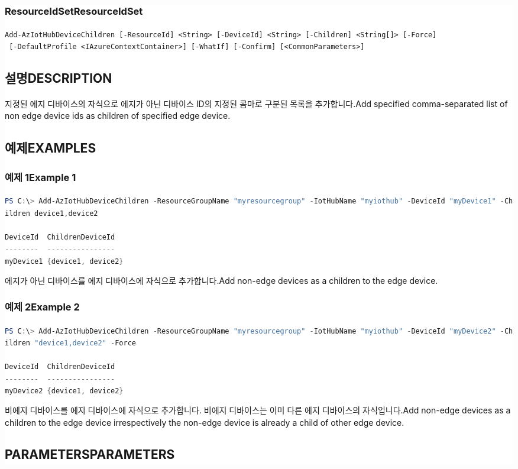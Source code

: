 ### <span data-ttu-id="f15d0-107">ResourceIdSet</span><span class="sxs-lookup"><span data-stu-id="f15d0-107">ResourceIdSet</span></span>
```
Add-AzIotHubDeviceChildren [-ResourceId] <String> [-DeviceId] <String> [-Children] <String[]> [-Force]
 [-DefaultProfile <IAzureContextContainer>] [-WhatIf] [-Confirm] [<CommonParameters>]
```

## <span data-ttu-id="f15d0-108">설명</span><span class="sxs-lookup"><span data-stu-id="f15d0-108">DESCRIPTION</span></span>
<span data-ttu-id="f15d0-109">지정된 에지 디바이스의 자식으로 에지가 아닌 디바이스 ID의 지정된 콤마로 구분된 목록을 추가합니다.</span><span class="sxs-lookup"><span data-stu-id="f15d0-109">Add specified comma-separated list of non edge device ids as children of specified edge device.</span></span>

## <span data-ttu-id="f15d0-110">예제</span><span class="sxs-lookup"><span data-stu-id="f15d0-110">EXAMPLES</span></span>

### <span data-ttu-id="f15d0-111">예제 1</span><span class="sxs-lookup"><span data-stu-id="f15d0-111">Example 1</span></span>
```powershell
PS C:\> Add-AzIotHubDeviceChildren -ResourceGroupName "myresourcegroup" -IotHubName "myiothub" -DeviceId "myDevice1" -Children device1,device2

DeviceId  ChildrenDeviceId
--------  ----------------
myDevice1 {device1, device2}
```

<span data-ttu-id="f15d0-112">에지가 아닌 디바이스를 에지 디바이스에 자식으로 추가합니다.</span><span class="sxs-lookup"><span data-stu-id="f15d0-112">Add non-edge devices as a children to the edge device.</span></span>

### <span data-ttu-id="f15d0-113">예제 2</span><span class="sxs-lookup"><span data-stu-id="f15d0-113">Example 2</span></span>
```powershell
PS C:\> Add-AzIotHubDeviceChildren -ResourceGroupName "myresourcegroup" -IotHubName "myiothub" -DeviceId "myDevice2" -Children "device1,device2" -Force

DeviceId  ChildrenDeviceId
--------  ----------------
myDevice2 {device1, device2}
```

<span data-ttu-id="f15d0-114">비에지 디바이스를 에지 디바이스에 자식으로 추가합니다. 비에지 디바이스는 이미 다른 에지 디바이스의 자식입니다.</span><span class="sxs-lookup"><span data-stu-id="f15d0-114">Add non-edge devices as a children to the edge device irrespectively the non-edge device is already a child of other edge device.</span></span>

## <span data-ttu-id="f15d0-115">PARAMETERS</span><span class="sxs-lookup"><span data-stu-id="f15d0-115">PARAMETERS</span></span>
